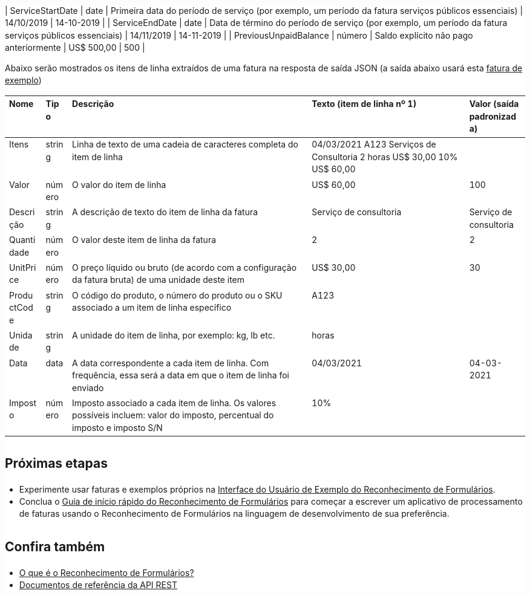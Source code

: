 | ServiceStartDate | date | Primeira data do período de serviço (por exemplo, um período da fatura serviços públicos essenciais) | 14/10/2019 | 14-10-2019 |
| ServiceEndDate | date | Data de término do período de serviço (por exemplo, um período da fatura serviços públicos essenciais) | 14/11/2019 | 14-11-2019 |
| PreviousUnpaidBalance | número | Saldo explícito não pago anteriormente | US$ 500,00 | 500 |

Abaixo serão mostrados os itens de linha extraídos de uma fatura na resposta de saída JSON (a saída abaixo usará esta [fatura de exemplo](./media/sample-invoice.jpg))  

|Nome| Tipo | Descrição | Texto (item de linha nº 1) | Valor (saída padronizada) |
|:-----|:----|:----|:----| :----|
| Itens | string | Linha de texto de uma cadeia de caracteres completa do item de linha | 04/03/2021 A123 Serviços de Consultoria 2 horas US$ 30,00 10% US$ 60,00 | |
| Valor | número | O valor do item de linha | US$ 60,00 | 100 |
| Descrição | string | A descrição de texto do item de linha da fatura | Serviço de consultoria | Serviço de consultoria |
| Quantidade | número | O valor deste item de linha da fatura | 2 | 2 |
| UnitPrice | número | O preço líquido ou bruto (de acordo com a configuração da fatura bruta) de uma unidade deste item | US$ 30,00 | 30 |
| ProductCode | string| O código do produto, o número do produto ou o SKU associado a um item de linha específico | A123 | |
| Unidade | string| A unidade do item de linha, por exemplo: kg, lb etc. | horas | |
| Data | data| A data correspondente a cada item de linha. Com frequência, essa será a data em que o item de linha foi enviado | 04/03/2021| 04-03-2021 |
| Imposto | número | Imposto associado a cada item de linha. Os valores possíveis incluem: valor do imposto, percentual do imposto e imposto S/N | 10% | |


## <a name="next-steps"></a>Próximas etapas

- Experimente usar faturas e exemplos próprios na [Interface do Usuário de Exemplo do Reconhecimento de Formulários](https://fott-preview.azurewebsites.net/).
- Conclua o [Guia de início rápido do Reconhecimento de Formulários](quickstarts/client-library.md) para começar a escrever um aplicativo de processamento de faturas usando o Reconhecimento de Formulários na linguagem de desenvolvimento de sua preferência.

## <a name="see-also"></a>Confira também

* [O que é o Reconhecimento de Formulários?](./overview.md)
* [Documentos de referência da API REST](https://westcentralus.dev.cognitive.microsoft.com/docs/services/form-recognizer-api-v2-1-preview-3/operations/5ed8c9843c2794cbb1a96291)
